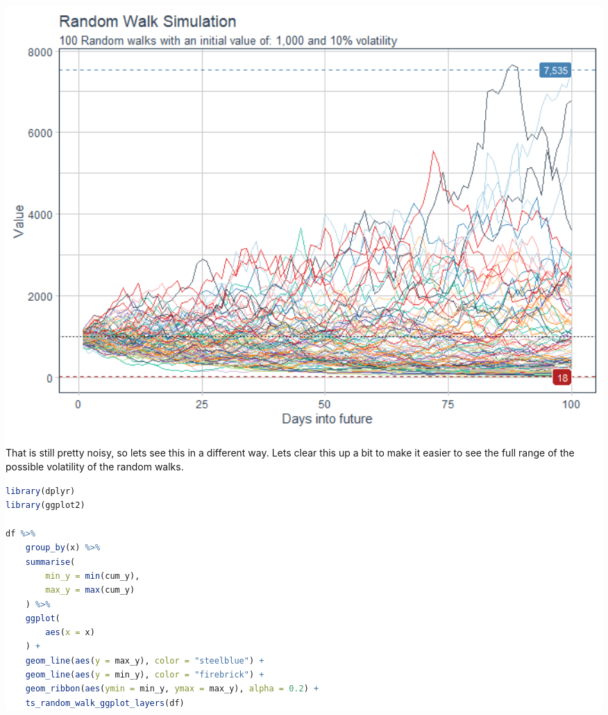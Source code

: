 <img src="man/figures/README-ts_random_walk_ggplot_layers-1.png" width="100%" />

That is still pretty noisy, so lets see this in a different way. Lets
clear this up a bit to make it easier to see the full range of the
possible volatility of the random walks.

``` r
library(dplyr)
library(ggplot2)

df %>%
    group_by(x) %>%
    summarise(
        min_y = min(cum_y),
        max_y = max(cum_y)
    ) %>%
    ggplot(
        aes(x = x)
    ) +
    geom_line(aes(y = max_y), color = "steelblue") +
    geom_line(aes(y = min_y), color = "firebrick") +
    geom_ribbon(aes(ymin = min_y, ymax = max_y), alpha = 0.2) +
    ts_random_walk_ggplot_layers(df)
```
